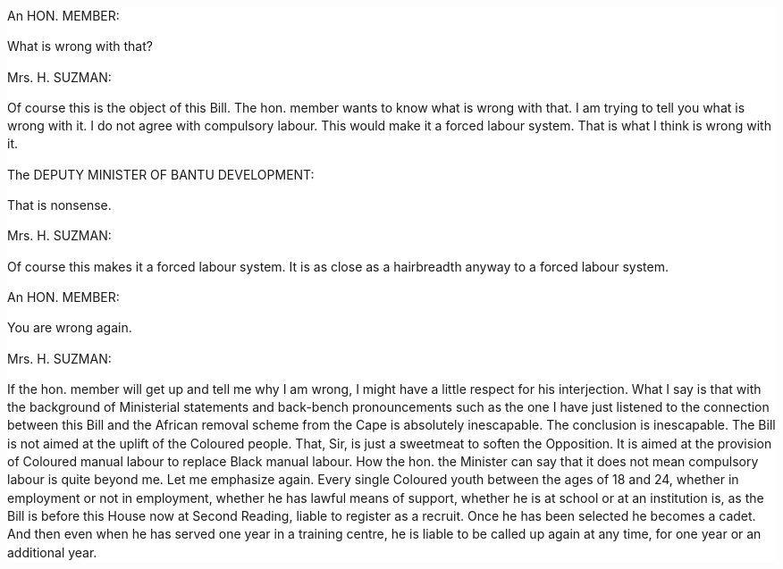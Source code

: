 </speech>

<speech by="#member">

<from>An <person refersTo="hansard_za">HON. MEMBER</person>:</from>

<p>What is wrong with that?</p>

</speech>

<speech by="#suzman">

<from>Mrs. <person refersTo="hansard_za">H. SUZMAN</person>:</from>

<p>Of course this is the object of this Bill. The hon. member wants to know what is wrong with that. I am trying to tell you what is wrong with it. I do not agree with compulsory labour. This would make it a forced labour system. That is what I think is wrong with it.</p>

</speech>

<speech by="#deputy_minister_of_bantu_development">

<from>The <person refersTo="hansard_za">DEPUTY MINISTER OF BANTU DEVELOPMENT</person>:</from>

<p>That is nonsense.</p>

</speech>

<speech by="#suzman">

<from>Mrs. <person refersTo="hansard_za">H. SUZMAN</person>:</from>

<p>Of course this makes it a forced labour system. It is as close as a hairbreadth anyway to a forced labour system.</p>

</speech>

<speech by="#member">

<from>An <person refersTo="hansard_za">HON. MEMBER</person>:</from>

<p>You are wrong again.</p>

</speech>

<speech by="#suzman">

<from>Mrs. <person refersTo="hansard_za">H. SUZMAN</person>:</from>

<p>If the hon. member will get up and tell me why I am wrong, I might have a little respect for his interjection. What I say is that with the background of Ministerial statements and back-bench pronouncements such as the one I have just listened to the connection between this Bill and the African removal scheme from the Cape is absolutely inescapable. The conclusion is inescapable. The Bill is not aimed at the uplift of the Coloured people. That, Sir, is just a <span class="col_2337-2338" refersTo="page_1186"/>sweetmeat to soften the Opposition. It is aimed at the provision of Coloured manual labour to replace Black manual labour. How the hon. the Minister can say that it does not mean compulsory labour is quite beyond me. Let me emphasize again. Every single Coloured youth between the ages of 18 and 24, whether in employment or not in employment, whether he has lawful means of support, whether he is at school or at an institution is, as the Bill is before this House now at Second Reading, liable to register as a recruit. Once he has been selected he becomes a cadet. And then even when he has served one year in a training centre, he is liable to be called up again at any time, for one year or an additional year.</p>
